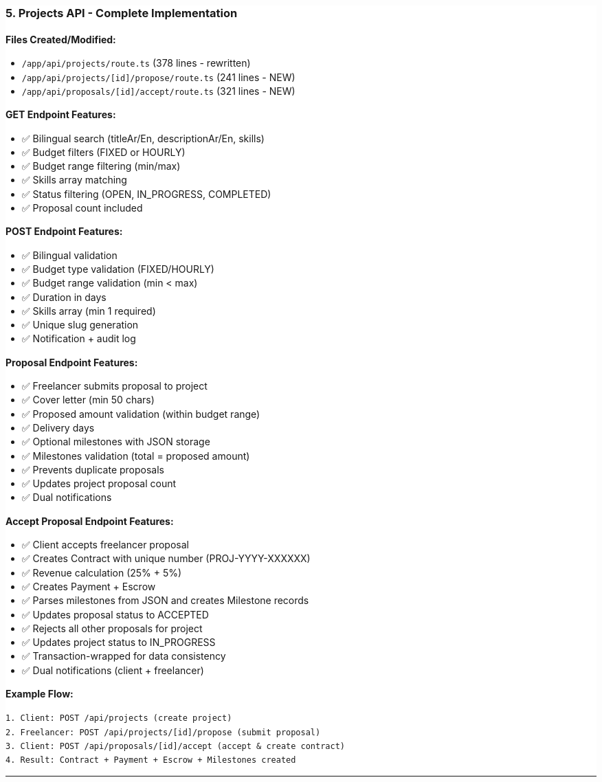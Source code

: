 ### 5. Projects API - Complete Implementation
**Files Created/Modified:**
- `/app/api/projects/route.ts` (378 lines - rewritten)
- `/app/api/projects/[id]/propose/route.ts` (241 lines - NEW)
- `/app/api/proposals/[id]/accept/route.ts` (321 lines - NEW)

**GET Endpoint Features:**
- ✅ Bilingual search (titleAr/En, descriptionAr/En, skills)
- ✅ Budget filters (FIXED or HOURLY)
- ✅ Budget range filtering (min/max)
- ✅ Skills array matching
- ✅ Status filtering (OPEN, IN_PROGRESS, COMPLETED)
- ✅ Proposal count included

**POST Endpoint Features:**
- ✅ Bilingual validation
- ✅ Budget type validation (FIXED/HOURLY)
- ✅ Budget range validation (min < max)
- ✅ Duration in days
- ✅ Skills array (min 1 required)
- ✅ Unique slug generation
- ✅ Notification + audit log

**Proposal Endpoint Features:**
- ✅ Freelancer submits proposal to project
- ✅ Cover letter (min 50 chars)
- ✅ Proposed amount validation (within budget range)
- ✅ Delivery days
- ✅ Optional milestones with JSON storage
- ✅ Milestones validation (total = proposed amount)
- ✅ Prevents duplicate proposals
- ✅ Updates project proposal count
- ✅ Dual notifications

**Accept Proposal Endpoint Features:**
- ✅ Client accepts freelancer proposal
- ✅ Creates Contract with unique number (PROJ-YYYY-XXXXXX)
- ✅ Revenue calculation (25% + 5%)
- ✅ Creates Payment + Escrow
- ✅ Parses milestones from JSON and creates Milestone records
- ✅ Updates proposal status to ACCEPTED
- ✅ Rejects all other proposals for project
- ✅ Updates project status to IN_PROGRESS
- ✅ Transaction-wrapped for data consistency
- ✅ Dual notifications (client + freelancer)

**Example Flow:**
```
1. Client: POST /api/projects (create project)
2. Freelancer: POST /api/projects/[id]/propose (submit proposal)
3. Client: POST /api/proposals/[id]/accept (accept & create contract)
4. Result: Contract + Payment + Escrow + Milestones created
```

---
